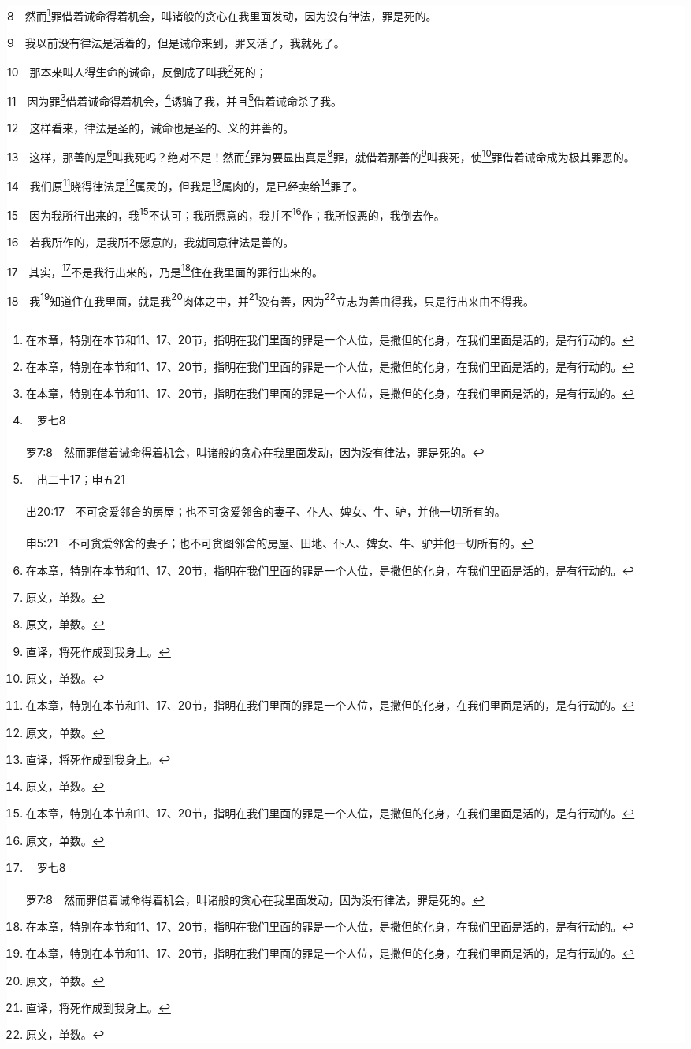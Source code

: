 [^b]:　出二十17；申五21<br><br>出20:17　不可贪爱邻舍的房屋；也不可贪爱邻舍的妻子、仆人、婢女、牛、驴，并他一切所有的。<br><br>申5:21　不可贪爱邻舍的妻子；也不可贪图邻舍的房屋、田地、仆人、婢女、牛、驴并他一切所有的。

8　然而[^1]罪借着诫命得着机会，叫诸般的贪心在我里面发动，因为没有律法，罪是死的。

[^1]:在本章，特别在本节和11、17、20节，指明在我们里面的罪是一个人位，是撒但的化身，在我们里面是活的，是有行动的。

9　我以前没有律法是活着的，但是诫命来到，罪又活了，我就死了。

10　那本来叫人得生命的诫命，反倒成了叫我[^1]死的；

[^1]:指罪借着律法(四15，五13，20)，在人良心里，并在神面前，所带给人的咒诅与定罪，置人于死。

11　因为罪[^1]借着诫命得着机会，[^a]诱骗了我，并且[^b]借着诫命杀了我。

[^1]:律法是罪用以诱骗并杀死人的工具。罪的权势就是律法(林前十五56)。这应当警告我们，不可转向律法，想去遵守。这样作，就给罪机会诱骗并杀死我们。

[^a]:　罗七8<br><br>罗7:8　然而罪借着诫命得着机会，叫诸般的贪心在我里面发动，因为没有律法，罪是死的。

[^b]:　林前十五56<br><br>林前15:56　死的毒刺就是罪，罪的权势就是律法。

12　这样看来，律法是圣的，诫命也是圣的、义的并善的。

13　这样，那善的是[^1]叫我死吗？绝对不是！然而[^2]罪为要显出真是[^2]罪，就借着那善的[^3]叫我死，使[^2]罪借着诫命成为极其罪恶的。

[^1]:直译，对我成了死吗？

[^2]:原文，单数。

[^3]:直译，将死作成到我身上。

14　我们原[^1]晓得律法是[^2]属灵的，但我是[^3]属肉的，是已经卖给[^4]罪了。

[^1]:指里面主观的知觉。见六6注1。

[^2]:意即在素质、性质和本质上，与那是灵的神(约四24)一样。

[^3]:保罗看见，他与律法所描述的一切，正好相反。律法是属灵、圣别、公正并良善的，他却是属肉、凡俗而污秽、不公正并邪恶的。见林前三1注2。

[^4]:原文，单数。

15　因为我所行出来的，我[^1]不认可；我所愿意的，我并不[^2]作；我所恨恶的，我倒去作。

[^1]:直译，不认识。指不认可，不称许。保罗不许可，不称许，不认可他错误的行为，因为这是他的肉体违背他的心思和意志，去服事罪的律。

[^2]:作，直译，实行。

16　若我所作的，是我所不愿意的，我就同意律法是善的。

17　其实，[^a]不是我行出来的，乃是[^1]住在我里面的罪行出来的。

[^1]:直译，安家。罪不仅暂留或暂住在我们里面，乃是安家在我们里面。

[^a]:　参加二20；林前十五10<br><br>加2:20　我已经与基督同钉十字架；现在活着的，不再是我，乃是基督在我里面活着；并且我如今在肉身里所活的生命，是我在神儿子的信里，与祂联结所活的，祂是爱我，为我舍了自己。<br><br>林前15:10　然而因着神的恩，我成了我今天这个人，并且神的恩临到我，不是徒然的；反而我比众使徒格外劳苦，但这不是我，乃是神的恩与我同在。

18　我[^1]知道住在我里面，就是我[^2]肉体之中，并[^3]没有善，因为[^4]立志为善由得我，只是行出来由不得我。

[^1]:指里面主观的知觉。见六6注1。

[^2]:这里的肉体乃指堕落和败坏之人的身体，及其一切私欲。这肉体不是神创造的，乃是神的造物与罪(那恶者撒但的生命)的混杂。神所创造之人的身体原是纯净的器皿，但在人堕落时，撒但将他自己注射到人的身体里，这器皿就受败坏，变质成了肉体。现今撒但作人位化的罪，是在我们的肉体里，安家在其中，作不法的主人管辖我们，压制我们，强迫我们作我们所不愿意的。就是这内住的罪，这不改变的邪恶性情，将众人构成罪人(五19)。

[^3]:保罗在这里谨慎的说，我们肉体(不是全人)之中，并没有善。但在我们人别的部分里，的确存在着善。意志渴望照着心思中善的律(22～23)讨神喜悦(18～21)，但要借着身体行这善是不可能的，因为身体已经成了有罪住在其中的肉体。
